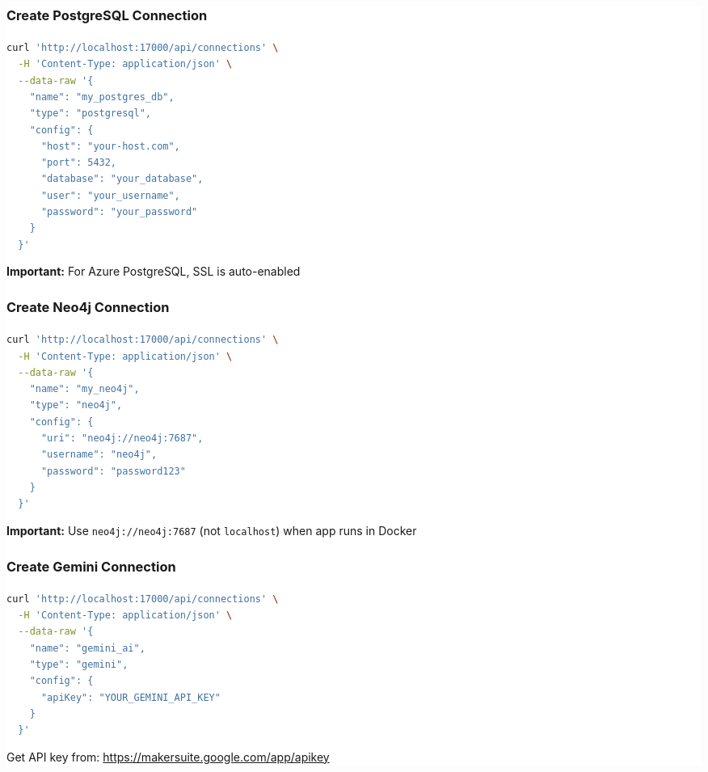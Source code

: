 ### Create PostgreSQL Connection

```bash
curl 'http://localhost:17000/api/connections' \
  -H 'Content-Type: application/json' \
  --data-raw '{
    "name": "my_postgres_db",
    "type": "postgresql",
    "config": {
      "host": "your-host.com",
      "port": 5432,
      "database": "your_database",
      "user": "your_username",
      "password": "your_password"
    }
  }'
```

**Important:** For Azure PostgreSQL, SSL is auto-enabled

### Create Neo4j Connection

```bash
curl 'http://localhost:17000/api/connections' \
  -H 'Content-Type: application/json' \
  --data-raw '{
    "name": "my_neo4j",
    "type": "neo4j",
    "config": {
      "uri": "neo4j://neo4j:7687",
      "username": "neo4j",
      "password": "password123"
    }
  }'
```

**Important:** Use `neo4j://neo4j:7687` (not `localhost`) when app runs in Docker

### Create Gemini Connection

```bash
curl 'http://localhost:17000/api/connections' \
  -H 'Content-Type: application/json' \
  --data-raw '{
    "name": "gemini_ai",
    "type": "gemini",
    "config": {
      "apiKey": "YOUR_GEMINI_API_KEY"
    }
  }'
```

Get API key from: https://makersuite.google.com/app/apikey
